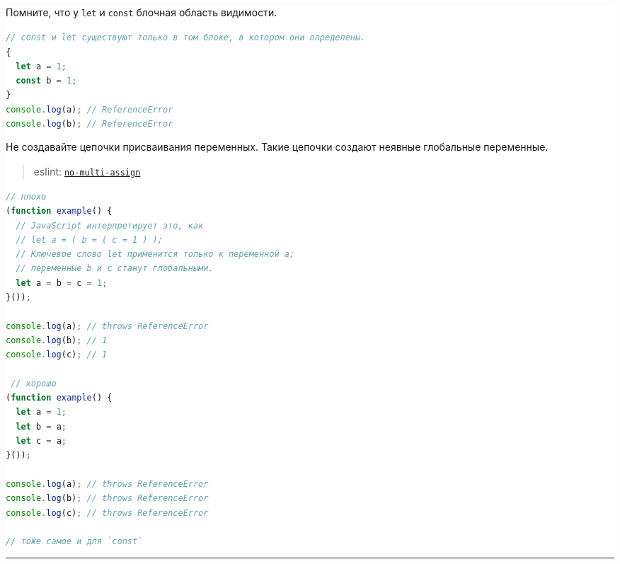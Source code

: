 Помните, что у `let` и `const` блочная область видимости.

```javascript
// const и let существуют только в том блоке, в котором они определены.
{
  let a = 1;
  const b = 1;
}
console.log(a); // ReferenceError
console.log(b); // ReferenceError
```

Не создавайте цепочки присваивания переменных. Такие цепочки создают неявные глобальные переменные.
>eslint: [`no-multi-assign`](https://eslint.org/docs/rules/no-multi-assign)


```javascript
// плохо
(function example() {
  // JavaScript интерпретирует это, как
  // let a = ( b = ( c = 1 ) );
  // Ключевое слово let применится только к переменной a;
  // переменные b и c станут глобальными.
  let a = b = c = 1;
}());

console.log(a); // throws ReferenceError
console.log(b); // 1
console.log(c); // 1

 // хорошо
(function example() {
  let a = 1;
  let b = a;
  let c = a;
}());

console.log(a); // throws ReferenceError
console.log(b); // throws ReferenceError
console.log(c); // throws ReferenceError

// тоже самое и для `const`
```


---